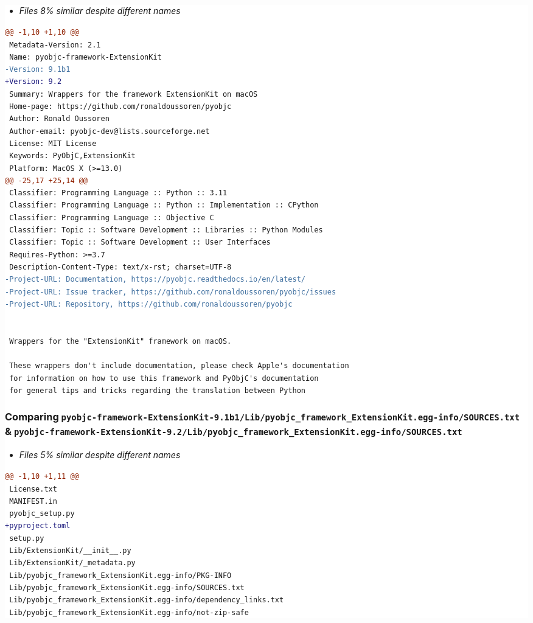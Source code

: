  * *Files 8% similar despite different names*

```diff
@@ -1,10 +1,10 @@
 Metadata-Version: 2.1
 Name: pyobjc-framework-ExtensionKit
-Version: 9.1b1
+Version: 9.2
 Summary: Wrappers for the framework ExtensionKit on macOS
 Home-page: https://github.com/ronaldoussoren/pyobjc
 Author: Ronald Oussoren
 Author-email: pyobjc-dev@lists.sourceforge.net
 License: MIT License
 Keywords: PyObjC,ExtensionKit
 Platform: MacOS X (>=13.0)
@@ -25,17 +25,14 @@
 Classifier: Programming Language :: Python :: 3.11
 Classifier: Programming Language :: Python :: Implementation :: CPython
 Classifier: Programming Language :: Objective C
 Classifier: Topic :: Software Development :: Libraries :: Python Modules
 Classifier: Topic :: Software Development :: User Interfaces
 Requires-Python: >=3.7
 Description-Content-Type: text/x-rst; charset=UTF-8
-Project-URL: Documentation, https://pyobjc.readthedocs.io/en/latest/
-Project-URL: Issue tracker, https://github.com/ronaldoussoren/pyobjc/issues
-Project-URL: Repository, https://github.com/ronaldoussoren/pyobjc
 
 
 Wrappers for the "ExtensionKit" framework on macOS.
 
 These wrappers don't include documentation, please check Apple's documentation
 for information on how to use this framework and PyObjC's documentation
 for general tips and tricks regarding the translation between Python
```

### Comparing `pyobjc-framework-ExtensionKit-9.1b1/Lib/pyobjc_framework_ExtensionKit.egg-info/SOURCES.txt` & `pyobjc-framework-ExtensionKit-9.2/Lib/pyobjc_framework_ExtensionKit.egg-info/SOURCES.txt`

 * *Files 5% similar despite different names*

```diff
@@ -1,10 +1,11 @@
 License.txt
 MANIFEST.in
 pyobjc_setup.py
+pyproject.toml
 setup.py
 Lib/ExtensionKit/__init__.py
 Lib/ExtensionKit/_metadata.py
 Lib/pyobjc_framework_ExtensionKit.egg-info/PKG-INFO
 Lib/pyobjc_framework_ExtensionKit.egg-info/SOURCES.txt
 Lib/pyobjc_framework_ExtensionKit.egg-info/dependency_links.txt
 Lib/pyobjc_framework_ExtensionKit.egg-info/not-zip-safe
```
